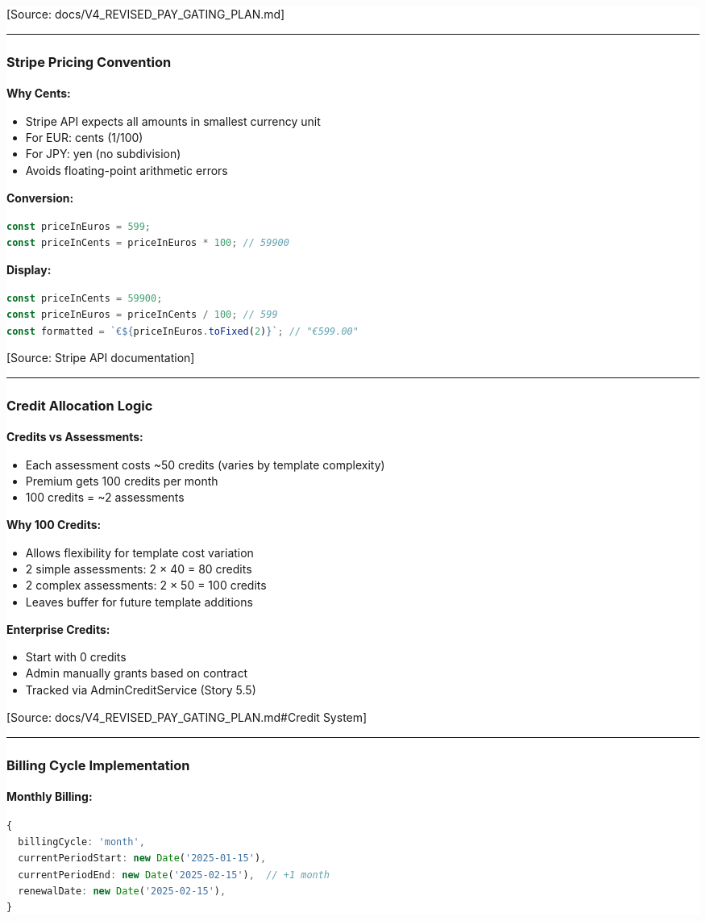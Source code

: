 [Source: docs/V4_REVISED_PAY_GATING_PLAN.md]

---

### Stripe Pricing Convention

**Why Cents:**
- Stripe API expects all amounts in smallest currency unit
- For EUR: cents (1/100)
- For JPY: yen (no subdivision)
- Avoids floating-point arithmetic errors

**Conversion:**
```typescript
const priceInEuros = 599;
const priceInCents = priceInEuros * 100; // 59900
```

**Display:**
```typescript
const priceInCents = 59900;
const priceInEuros = priceInCents / 100; // 599
const formatted = `€${priceInEuros.toFixed(2)}`; // "€599.00"
```

[Source: Stripe API documentation]

---

### Credit Allocation Logic

**Credits vs Assessments:**
- Each assessment costs ~50 credits (varies by template complexity)
- Premium gets 100 credits per month
- 100 credits = ~2 assessments

**Why 100 Credits:**
- Allows flexibility for template cost variation
- 2 simple assessments: 2 × 40 = 80 credits
- 2 complex assessments: 2 × 50 = 100 credits
- Leaves buffer for future template additions

**Enterprise Credits:**
- Start with 0 credits
- Admin manually grants based on contract
- Tracked via AdminCreditService (Story 5.5)

[Source: docs/V4_REVISED_PAY_GATING_PLAN.md#Credit System]

---

### Billing Cycle Implementation

**Monthly Billing:**
```typescript
{
  billingCycle: 'month',
  currentPeriodStart: new Date('2025-01-15'),
  currentPeriodEnd: new Date('2025-02-15'),  // +1 month
  renewalDate: new Date('2025-02-15'),
}
```
